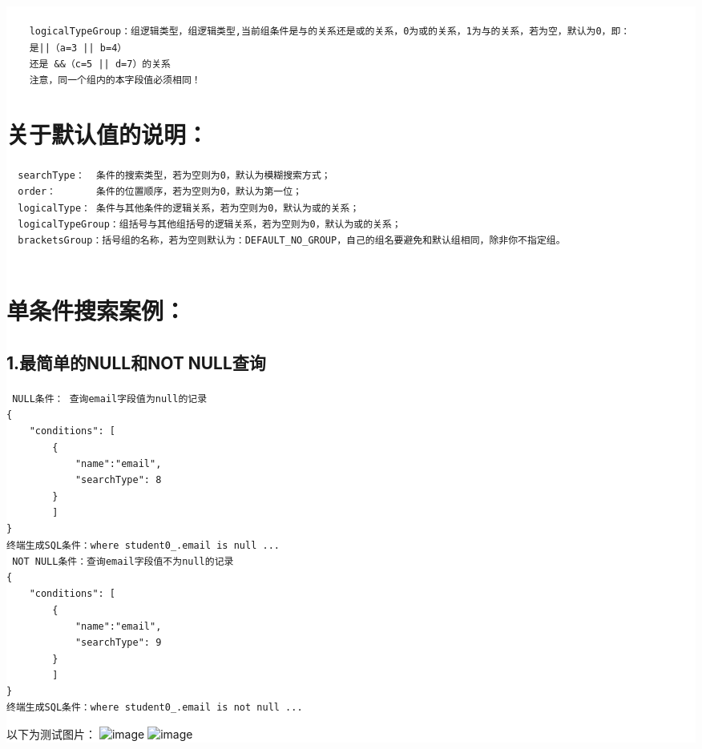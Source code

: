 ```

    logicalTypeGroup：组逻辑类型，组逻辑类型,当前组条件是与的关系还是或的关系，0为或的关系，1为与的关系，若为空，默认为0，即：
    是||（a=3 || b=4）
    还是 &&（c=5 || d=7）的关系
    注意，同一个组内的本字段值必须相同！
```



# 关于默认值的说明：
```
  searchType：  条件的搜索类型，若为空则为0，默认为模糊搜索方式；
  order：       条件的位置顺序，若为空则为0，默认为第一位；
  logicalType： 条件与其他条件的逻辑关系，若为空则为0，默认为或的关系；
  logicalTypeGroup：组括号与其他组括号的逻辑关系，若为空则为0，默认为或的关系；
  bracketsGroup：括号组的名称，若为空则默认为：DEFAULT_NO_GROUP，自己的组名要避免和默认组相同，除非你不指定组。
  
```

# 单条件搜索案例：
## 1.最简单的NULL和NOT NULL查询
```
 NULL条件： 查询email字段值为null的记录
{
    "conditions": [
        {
            "name":"email",
            "searchType": 8
        }
        ]
}
终端生成SQL条件：where student0_.email is null ...
 NOT NULL条件：查询email字段值不为null的记录
{
    "conditions": [
        {
            "name":"email",
            "searchType": 9
        }
        ]
}
终端生成SQL条件：where student0_.email is not null ...

```
以下为测试图片：
![image](https://gitee.com/vip-efactory/ejpa-example/raw/master/src/main/resources/static/usage/advQuery/%E5%8D%95%E6%9D%A1%E4%BB%B6%E6%9F%A5%E8%AF%A2/1-ISNULL-Query.png)
![image](https://gitee.com/vip-efactory/ejpa-example/raw/master/src/main/resources/static/usage/advQuery/%E5%8D%95%E6%9D%A1%E4%BB%B6%E6%9F%A5%E8%AF%A2/1-NOTNULL-Query.png)

